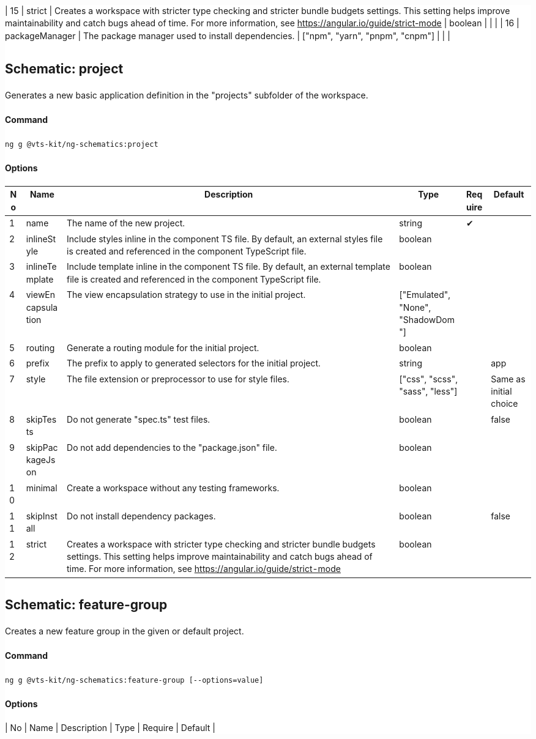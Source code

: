| 15  | strict            | Creates a workspace with stricter type checking and stricter bundle budgets settings. This setting helps improve maintainability and catch bugs ahead of time. For more information, see https://angular.io/guide/strict-mode | boolean                             |         |         |
| 16  | packageManager    | The package manager used to install dependencies.                                                                                                                                                                             | ["npm", "yarn", "pnpm", "cnpm"]     |         |         |

## Schematic: project

Generates a new basic application definition in the "projects" subfolder of the workspace.

#### Command

```
ng g @vts-kit/ng-schematics:project
```

#### Options

| No  | Name              | Description                                                                                                                                                                                                                   | Type                              | Require | Default                |
| --- | ----------------- | ----------------------------------------------------------------------------------------------------------------------------------------------------------------------------------------------------------------------------- | --------------------------------- | ------- | ---------------------- |
| 1   | name              | The name of the new project.                                                                                                                                                                                                  | string                            | ✔       |                        |
| 2   | inlineStyle       | Include styles inline in the component TS file. By default, an external styles file is created and referenced in the component TypeScript file.                                                                               | boolean                           |         |                        |
| 3   | inlineTemplate    | Include template inline in the component TS file. By default, an external template file is created and referenced in the component TypeScript file.                                                                           | boolean                           |         |                        |
| 4   | viewEncapsulation | The view encapsulation strategy to use in the initial project.                                                                                                                                                                | ["Emulated", "None", "ShadowDom"] |         |                        |
| 5   | routing           | Generate a routing module for the initial project.                                                                                                                                                                            | boolean                           |         |                        |
| 6   | prefix            | The prefix to apply to generated selectors for the initial project.                                                                                                                                                           | string                            |         | app                    |
| 7   | style             | The file extension or preprocessor to use for style files.                                                                                                                                                                    | ["css", "scss", "sass", "less"]   |         | Same as initial choice |
| 8   | skipTests         | Do not generate \"spec.ts\" test files.                                                                                                                                                                                       | boolean                           |         | false                  |
| 9   | skipPackageJson   | Do not add dependencies to the \"package.json\" file.                                                                                                                                                                         | boolean                           |         |                        |
| 10  | minimal           | Create a workspace without any testing frameworks.                                                                                                                                                                            | boolean                           |         |                        |
| 11  | skipInstall       | Do not install dependency packages.                                                                                                                                                                                           | boolean                           |         | false                  |
| 12  | strict            | Creates a workspace with stricter type checking and stricter bundle budgets settings. This setting helps improve maintainability and catch bugs ahead of time. For more information, see https://angular.io/guide/strict-mode | boolean                           |         |                        |

## Schematic: feature-group

Creates a new feature group in the given or default project.

#### Command

```
ng g @vts-kit/ng-schematics:feature-group [--options=value]
```

#### Options

| No  | Name              | Description                                                                                                                                         | Type                              | Require | Default                |